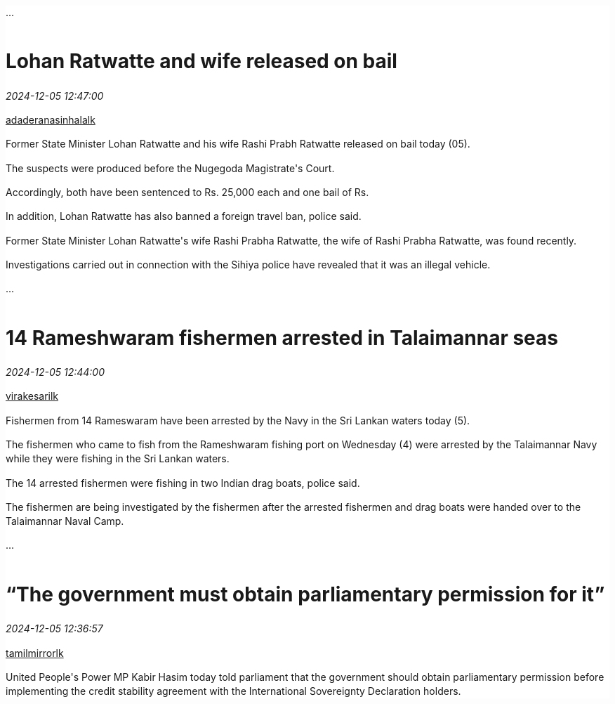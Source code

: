 ...



# Lohan Ratwatte and wife released on bail

*2024-12-05 12:47:00*

[adaderanasinhalalk](http://sinhala.adaderana.lk/news/204065)

Former State Minister Lohan Ratwatte and his wife Rashi Prabh Ratwatte released on bail today (05).

The suspects were produced before the Nugegoda Magistrate's Court.

Accordingly, both have been sentenced to Rs. 25,000 each and one bail of Rs.

In addition, Lohan Ratwatte has also banned a foreign travel ban, police said.

Former State Minister Lohan Ratwatte's wife Rashi Prabha Ratwatte, the wife of Rashi Prabha Ratwatte, was found recently.

Investigations carried out in connection with the Sihiya police have revealed that it was an illegal vehicle.

...



# 14 Rameshwaram fishermen arrested in Talaimannar seas

*2024-12-05 12:44:00*

[virakesarilk](https://www.virakesari.lk/article/200471)

Fishermen from 14 Rameswaram have been arrested by the Navy in the Sri Lankan waters today (5).

The fishermen who came to fish from the Rameshwaram fishing port on Wednesday (4) were arrested by the Talaimannar Navy while they were fishing in the Sri Lankan waters.

The 14 arrested fishermen were fishing in two Indian drag boats, police said.

The fishermen are being investigated by the fishermen after the arrested fishermen and drag boats were handed over to the Talaimannar Naval Camp.

...



# “The government must obtain parliamentary permission for it”

*2024-12-05 12:36:57*

[tamilmirrorlk](https://www.tamilmirror.lk/செய்திகள்/அரசாங்கம்-அதற்கு-பாராளுமன்ற-அனுமதியைப்-பெற-வேண்டும்/175-348274)

United People's Power MP Kabir Hasim today told parliament that the government should obtain parliamentary permission before implementing the credit stability agreement with the International Sovereignty Declaration holders.
